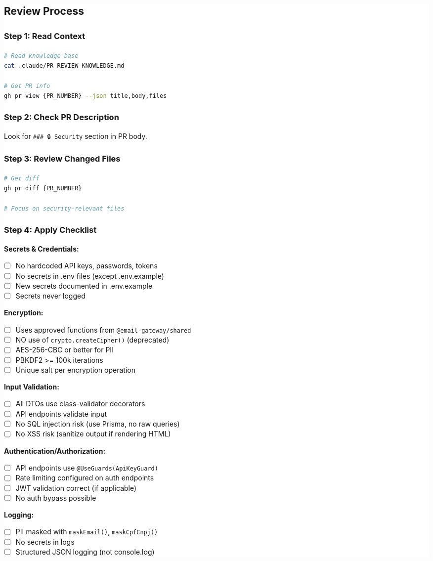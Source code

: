 
## Review Process

### Step 1: Read Context
```bash
# Read knowledge base
cat .claude/PR-REVIEW-KNOWLEDGE.md

# Get PR info
gh pr view {PR_NUMBER} --json title,body,files
```

### Step 2: Check PR Description
Look for `### 🔒 Security` section in PR body.

### Step 3: Review Changed Files
```bash
# Get diff
gh pr diff {PR_NUMBER}

# Focus on security-relevant files
```

### Step 4: Apply Checklist

**Secrets & Credentials:**
- [ ] No hardcoded API keys, passwords, tokens
- [ ] No secrets in .env files (except .env.example)
- [ ] New secrets documented in .env.example
- [ ] Secrets never logged

**Encryption:**
- [ ] Uses approved functions from `@email-gateway/shared`
- [ ] NO use of `crypto.createCipher()` (deprecated)
- [ ] AES-256-CBC or better for PII
- [ ] PBKDF2 >= 100k iterations
- [ ] Unique salt per encryption operation

**Input Validation:**
- [ ] All DTOs use class-validator decorators
- [ ] API endpoints validate input
- [ ] No SQL injection risk (use Prisma, no raw queries)
- [ ] No XSS risk (sanitize output if rendering HTML)

**Authentication/Authorization:**
- [ ] API endpoints use `@UseGuards(ApiKeyGuard)`
- [ ] Rate limiting configured on auth endpoints
- [ ] JWT validation correct (if applicable)
- [ ] No auth bypass possible

**Logging:**
- [ ] PII masked with `maskEmail()`, `maskCpfCnpj()`
- [ ] No secrets in logs
- [ ] Structured JSON logging (not console.log)

